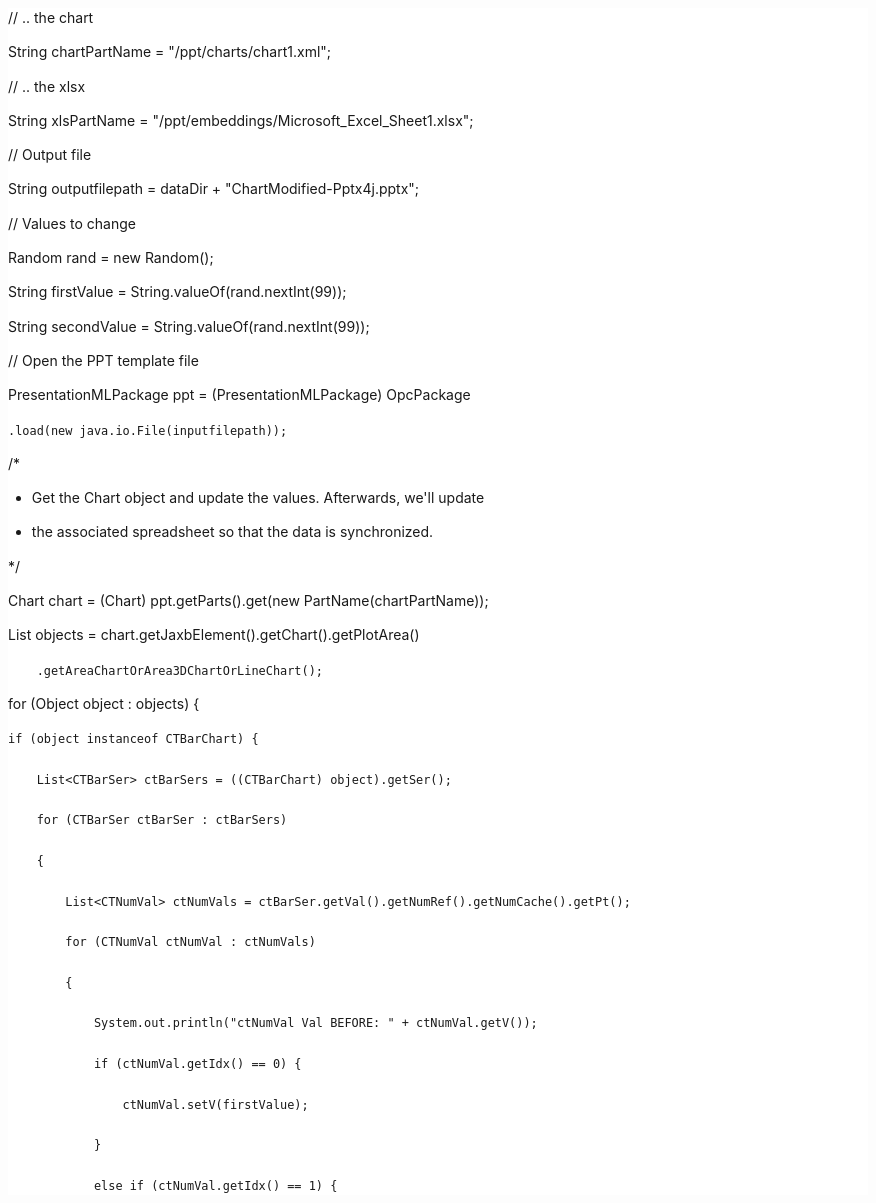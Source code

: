 // .. the chart

String chartPartName = "/ppt/charts/chart1.xml";

// .. the xlsx

String xlsPartName = "/ppt/embeddings/Microsoft_Excel_Sheet1.xlsx";

// Output file

String outputfilepath = dataDir + "ChartModified-Pptx4j.pptx";

// Values to change

Random rand = new Random();

String firstValue  = String.valueOf(rand.nextInt(99));

String secondValue = String.valueOf(rand.nextInt(99));

// Open the PPT template file

PresentationMLPackage ppt = (PresentationMLPackage) OpcPackage

	.load(new java.io.File(inputfilepath));

/*

 * Get the Chart object and update the values. Afterwards, we'll update

 * the associated spreadsheet so that the data is synchronized.

 */

Chart chart = (Chart) ppt.getParts().get(new PartName(chartPartName));

List<Object> objects = chart.getJaxbElement().getChart().getPlotArea()

		.getAreaChartOrArea3DChartOrLineChart();

for (Object object : objects) {

	if (object instanceof CTBarChart) {

		List<CTBarSer> ctBarSers = ((CTBarChart) object).getSer();

		for (CTBarSer ctBarSer : ctBarSers)

		{

			List<CTNumVal> ctNumVals = ctBarSer.getVal().getNumRef().getNumCache().getPt();

			for (CTNumVal ctNumVal : ctNumVals)

			{

				System.out.println("ctNumVal Val BEFORE: " + ctNumVal.getV());

				if (ctNumVal.getIdx() == 0) {

					ctNumVal.setV(firstValue);

				}

				else if (ctNumVal.getIdx() == 1) {
